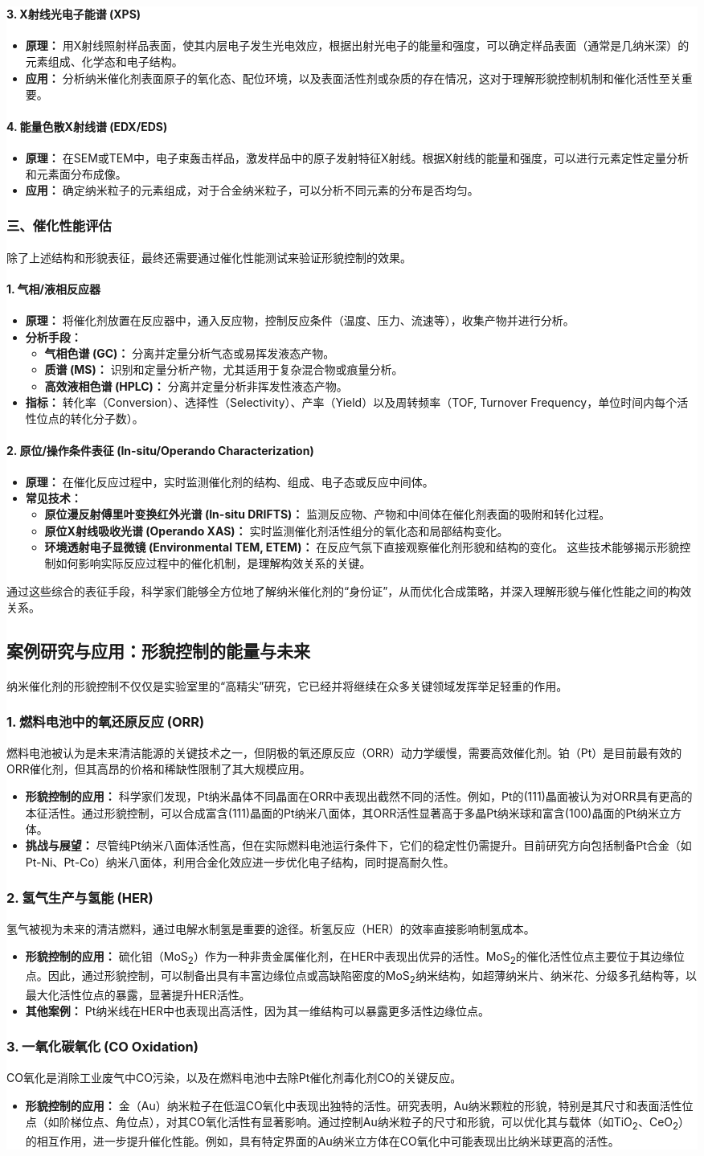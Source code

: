 #### 3. X射线光电子能谱 (XPS)
*   **原理：** 用X射线照射样品表面，使其内层电子发生光电效应，根据出射光电子的能量和强度，可以确定样品表面（通常是几纳米深）的元素组成、化学态和电子结构。
*   **应用：** 分析纳米催化剂表面原子的氧化态、配位环境，以及表面活性剂或杂质的存在情况，这对于理解形貌控制机制和催化活性至关重要。

#### 4. 能量色散X射线谱 (EDX/EDS)
*   **原理：** 在SEM或TEM中，电子束轰击样品，激发样品中的原子发射特征X射线。根据X射线的能量和强度，可以进行元素定性定量分析和元素面分布成像。
*   **应用：** 确定纳米粒子的元素组成，对于合金纳米粒子，可以分析不同元素的分布是否均匀。

### 三、催化性能评估

除了上述结构和形貌表征，最终还需要通过催化性能测试来验证形貌控制的效果。

#### 1. 气相/液相反应器
*   **原理：** 将催化剂放置在反应器中，通入反应物，控制反应条件（温度、压力、流速等），收集产物并进行分析。
*   **分析手段：**
    *   **气相色谱 (GC)：** 分离并定量分析气态或易挥发液态产物。
    *   **质谱 (MS)：** 识别和定量分析产物，尤其适用于复杂混合物或痕量分析。
    *   **高效液相色谱 (HPLC)：** 分离并定量分析非挥发性液态产物。
*   **指标：** 转化率（Conversion）、选择性（Selectivity）、产率（Yield）以及周转频率（TOF, Turnover Frequency，单位时间内每个活性位点的转化分子数）。

#### 2. 原位/操作条件表征 (In-situ/Operando Characterization)
*   **原理：** 在催化反应过程中，实时监测催化剂的结构、组成、电子态或反应中间体。
*   **常见技术：**
    *   **原位漫反射傅里叶变换红外光谱 (In-situ DRIFTS)：** 监测反应物、产物和中间体在催化剂表面的吸附和转化过程。
    *   **原位X射线吸收光谱 (Operando XAS)：** 实时监测催化剂活性组分的氧化态和局部结构变化。
    *   **环境透射电子显微镜 (Environmental TEM, ETEM)：** 在反应气氛下直接观察催化剂形貌和结构的变化。
这些技术能够揭示形貌控制如何影响实际反应过程中的催化机制，是理解构效关系的关键。

通过这些综合的表征手段，科学家们能够全方位地了解纳米催化剂的“身份证”，从而优化合成策略，并深入理解形貌与催化性能之间的构效关系。

## 案例研究与应用：形貌控制的能量与未来

纳米催化剂的形貌控制不仅仅是实验室里的“高精尖”研究，它已经并将继续在众多关键领域发挥举足轻重的作用。

### 1. 燃料电池中的氧还原反应 (ORR)
燃料电池被认为是未来清洁能源的关键技术之一，但阴极的氧还原反应（ORR）动力学缓慢，需要高效催化剂。铂（Pt）是目前最有效的ORR催化剂，但其高昂的价格和稀缺性限制了其大规模应用。
*   **形貌控制的应用：** 科学家们发现，Pt纳米晶体不同晶面在ORR中表现出截然不同的活性。例如，Pt的(111)晶面被认为对ORR具有更高的本征活性。通过形貌控制，可以合成富含(111)晶面的Pt纳米八面体，其ORR活性显著高于多晶Pt纳米球和富含(100)晶面的Pt纳米立方体。
*   **挑战与展望：** 尽管纯Pt纳米八面体活性高，但在实际燃料电池运行条件下，它们的稳定性仍需提升。目前研究方向包括制备Pt合金（如Pt-Ni、Pt-Co）纳米八面体，利用合金化效应进一步优化电子结构，同时提高耐久性。

### 2. 氢气生产与氢能 (HER)
氢气被视为未来的清洁燃料，通过电解水制氢是重要的途径。析氢反应（HER）的效率直接影响制氢成本。
*   **形貌控制的应用：** 硫化钼（MoS$_2$）作为一种非贵金属催化剂，在HER中表现出优异的活性。MoS$_2$的催化活性位点主要位于其边缘位点。因此，通过形貌控制，可以制备出具有丰富边缘位点或高缺陷密度的MoS$_2$纳米结构，如超薄纳米片、纳米花、分级多孔结构等，以最大化活性位点的暴露，显著提升HER活性。
*   **其他案例：** Pt纳米线在HER中也表现出高活性，因为其一维结构可以暴露更多活性边缘位点。

### 3. 一氧化碳氧化 (CO Oxidation)
CO氧化是消除工业废气中CO污染，以及在燃料电池中去除Pt催化剂毒化剂CO的关键反应。
*   **形貌控制的应用：** 金（Au）纳米粒子在低温CO氧化中表现出独特的活性。研究表明，Au纳米颗粒的形貌，特别是其尺寸和表面活性位点（如阶梯位点、角位点），对其CO氧化活性有显著影响。通过控制Au纳米粒子的尺寸和形貌，可以优化其与载体（如TiO$_2$、CeO$_2$）的相互作用，进一步提升催化性能。例如，具有特定界面的Au纳米立方体在CO氧化中可能表现出比纳米球更高的活性。
